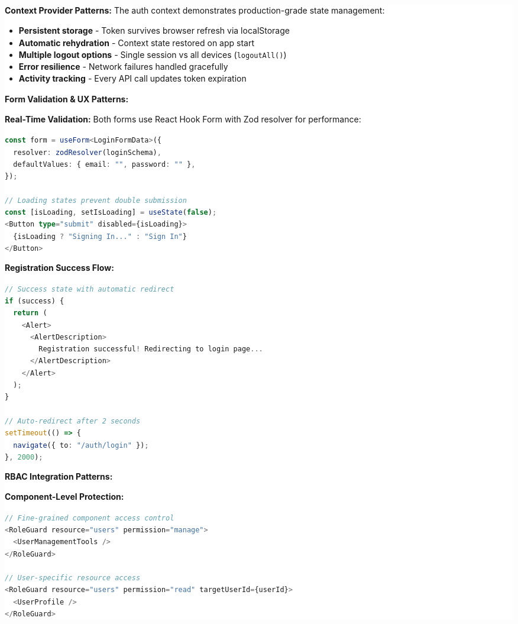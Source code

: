 **Context Provider Patterns:**
The auth context demonstrates production-grade state management:
- **Persistent storage** - Token survives browser refresh via localStorage
- **Automatic rehydration** - Context state restored on app start
- **Multiple logout options** - Single session vs all devices (`logoutAll()`)
- **Error resilience** - Network failures handled gracefully
- **Activity tracking** - Every API call updates token expiration

**Form Validation & UX Patterns:**

**Real-Time Validation:**
Both forms use React Hook Form with Zod resolver for performance:
```typescript
const form = useForm<LoginFormData>({
  resolver: zodResolver(loginSchema),
  defaultValues: { email: "", password: "" },
});

// Loading states prevent double submission
const [isLoading, setIsLoading] = useState(false);
<Button type="submit" disabled={isLoading}>
  {isLoading ? "Signing In..." : "Sign In"}
</Button>
```

**Registration Success Flow:**
```typescript
// Success state with automatic redirect
if (success) {
  return (
    <Alert>
      <AlertDescription>
        Registration successful! Redirecting to login page...
      </AlertDescription>
    </Alert>
  );
}

// Auto-redirect after 2 seconds
setTimeout(() => {
  navigate({ to: "/auth/login" });
}, 2000);
```

**RBAC Integration Patterns:**

**Component-Level Protection:**
```typescript
// Fine-grained component access control
<RoleGuard resource="users" permission="manage">
  <UserManagementTools />
</RoleGuard>

// User-specific resource access
<RoleGuard resource="users" permission="read" targetUserId={userId}>
  <UserProfile />
</RoleGuard>
```
